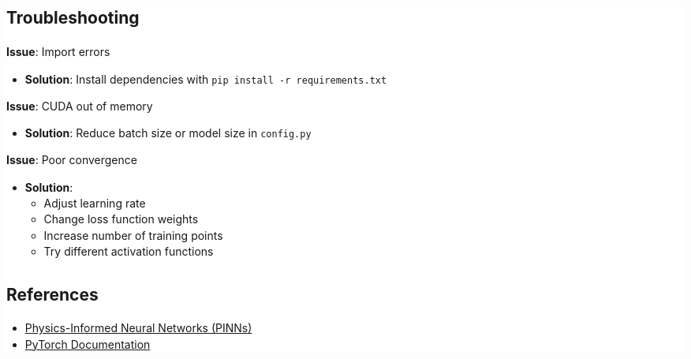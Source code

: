 ## Troubleshooting

**Issue**: Import errors
- **Solution**: Install dependencies with `pip install -r requirements.txt`

**Issue**: CUDA out of memory
- **Solution**: Reduce batch size or model size in `config.py`

**Issue**: Poor convergence
- **Solution**:
  - Adjust learning rate
  - Change loss function weights
  - Increase number of training points
  - Try different activation functions

## References

- [Physics-Informed Neural Networks (PINNs)](https://www.sciencedirect.com/science/article/pii/S0021999118307125)
- [PyTorch Documentation](https://pytorch.org/docs/stable/index.html)
